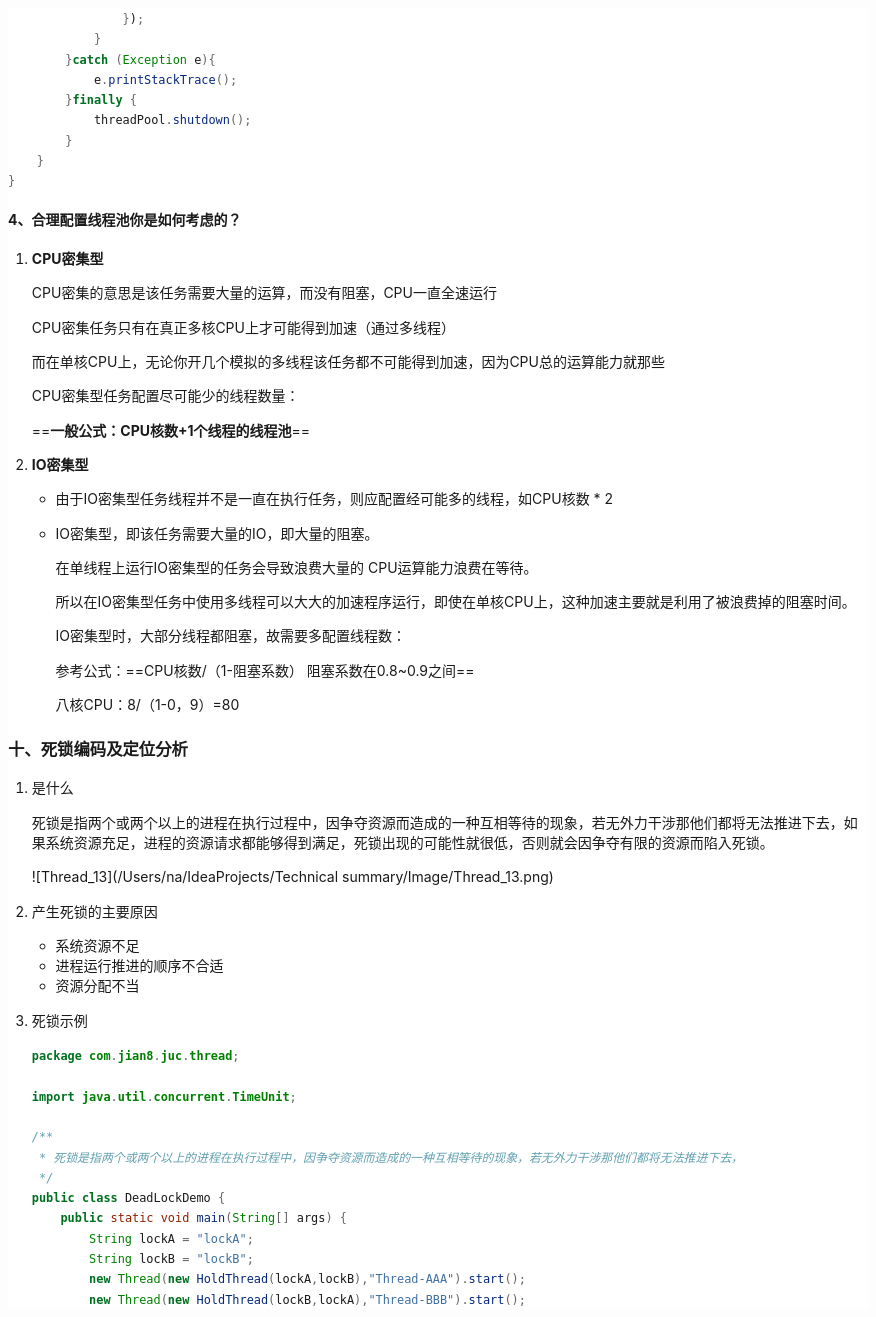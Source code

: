 ```java
                });
            }
        }catch (Exception e){
            e.printStackTrace();
        }finally {
            threadPool.shutdown();
        }
    }
}
```

#### 4、合理配置线程池你是如何考虑的？

1. **CPU密集型**

   CPU密集的意思是该任务需要大量的运算，而没有阻塞，CPU一直全速运行

   CPU密集任务只有在真正多核CPU上才可能得到加速（通过多线程）

   而在单核CPU上，无论你开几个模拟的多线程该任务都不可能得到加速，因为CPU总的运算能力就那些

   CPU密集型任务配置尽可能少的线程数量：

   ==**一般公式：CPU核数+1个线程的线程池**==

2. **IO密集型**

   - 由于IO密集型任务线程并不是一直在执行任务，则应配置经可能多的线程，如CPU核数 * 2

   - IO密集型，即该任务需要大量的IO，即大量的阻塞。

     在单线程上运行IO密集型的任务会导致浪费大量的 CPU运算能力浪费在等待。

     所以在IO密集型任务中使用多线程可以大大的加速程序运行，即使在单核CPU上，这种加速主要就是利用了被浪费掉的阻塞时间。

     IO密集型时，大部分线程都阻塞，故需要多配置线程数：

     参考公式：==CPU核数/（1-阻塞系数） 阻塞系数在0.8~0.9之间==

     八核CPU：8/（1-0，9）=80

### 十、死锁编码及定位分析

1. 是什么

   死锁是指两个或两个以上的进程在执行过程中，因争夺资源而造成的一种互相等待的现象，若无外力干涉那他们都将无法推进下去，如果系统资源充足，进程的资源请求都能够得到满足，死锁出现的可能性就很低，否则就会因争夺有限的资源而陷入死锁。

   ![Thread_13](/Users/na/IdeaProjects/Technical summary/Image/Thread_13.png)
   
2. 产生死锁的主要原因

   - 系统资源不足
   - 进程运行推进的顺序不合适
   - 资源分配不当

3. 死锁示例

   ```java
   package com.jian8.juc.thread;
   
   import java.util.concurrent.TimeUnit;
   
   /**
    * 死锁是指两个或两个以上的进程在执行过程中，因争夺资源而造成的一种互相等待的现象，若无外力干涉那他们都将无法推进下去，
    */
   public class DeadLockDemo {
       public static void main(String[] args) {
           String lockA = "lockA";
           String lockB = "lockB";
           new Thread(new HoldThread(lockA,lockB),"Thread-AAA").start();
           new Thread(new HoldThread(lockB,lockA),"Thread-BBB").start();
   ```